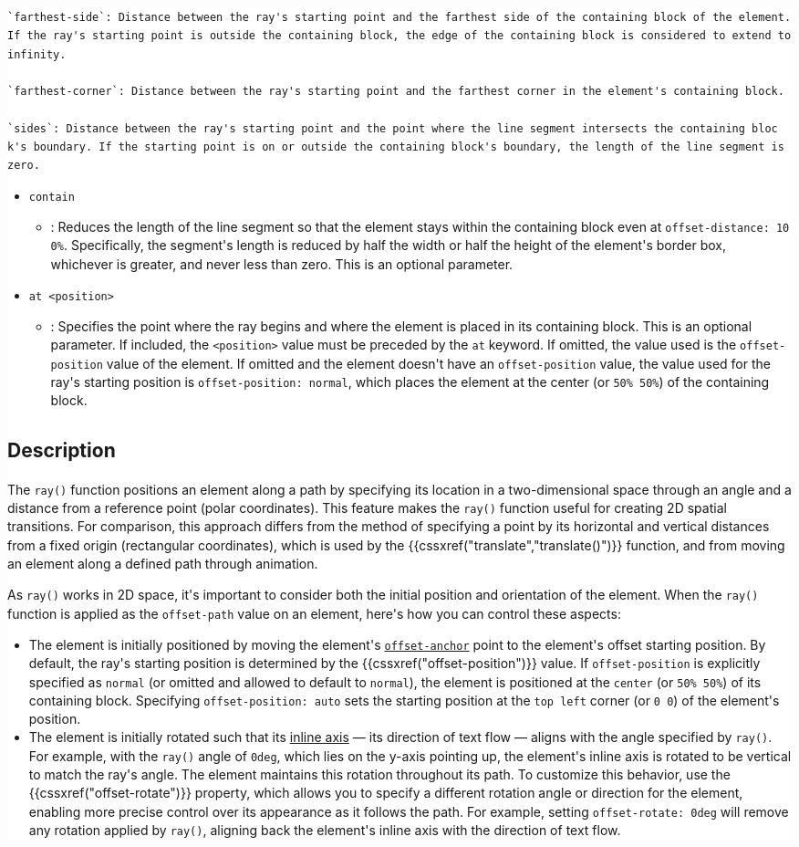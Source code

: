     `farthest-side`: Distance between the ray's starting point and the farthest side of the containing block of the element. If the ray's starting point is outside the containing block, the edge of the containing block is considered to extend to infinity.

    `farthest-corner`: Distance between the ray's starting point and the farthest corner in the element's containing block.

    `sides`: Distance between the ray's starting point and the point where the line segment intersects the containing block's boundary. If the starting point is on or outside the containing block's boundary, the length of the line segment is zero.

- `contain`

  - : Reduces the length of the line segment so that the element stays within the containing block even at `offset-distance: 100%`. Specifically, the segment's length is reduced by half the width or half the height of the element's border box, whichever is greater, and never less than zero. This is an optional parameter.

- `at <position>`
  - : Specifies the point where the ray begins and where the element is placed in its containing block. This is an optional parameter. If included, the `<position>` value must be preceded by the `at` keyword. If omitted, the value used is the `offset-position` value of the element. If omitted and the element doesn't have an `offset-position` value, the value used for the ray's starting position is `offset-position: normal`, which places the element at the center (or `50% 50%`) of the containing block.

## Description

The `ray()` function positions an element along a path by specifying its location in a two-dimensional space through an angle and a distance from a reference point (polar coordinates). This feature makes the `ray()` function useful for creating 2D spatial transitions. For comparison, this approach differs from the method of specifying a point by its horizontal and vertical distances from a fixed origin (rectangular coordinates), which is used by the {{cssxref("translate","translate()")}} function, and from moving an element along a defined path through animation.

As `ray()` works in 2D space, it's important to consider both the initial position and orientation of the element. When the `ray()` function is applied as the `offset-path` value on an element, here's how you can control these aspects:

- The element is initially positioned by moving the element's [`offset-anchor`](/en-US/docs/Web/CSS/offset-anchor) point to the element's offset starting position. By default, the ray's starting position is determined by the {{cssxref("offset-position")}} value. If `offset-position` is explicitly specified as `normal` (or omitted and allowed to default to `normal`), the element is positioned at the `center` (or `50% 50%`) of its containing block. Specifying `offset-position: auto` sets the starting position at the `top left` corner (or `0 0`) of the element's position.
- The element is initially rotated such that its [inline axis](/en-US/docs/Web/CSS/CSS_grid_layout/Box_alignment_in_grid_layout#the_two_axes_of_a_grid_layout) — its direction of text flow — aligns with the angle specified by `ray()`. For example, with the `ray()` angle of `0deg`, which lies on the y-axis pointing up, the element's inline axis is rotated to be vertical to match the ray's angle. The element maintains this rotation throughout its path. To customize this behavior, use the {{cssxref("offset-rotate")}} property, which allows you to specify a different rotation angle or direction for the element, enabling more precise control over its appearance as it follows the path. For example, setting `offset-rotate: 0deg` will remove any rotation applied by `ray()`, aligning back the element's inline axis with the direction of text flow.
